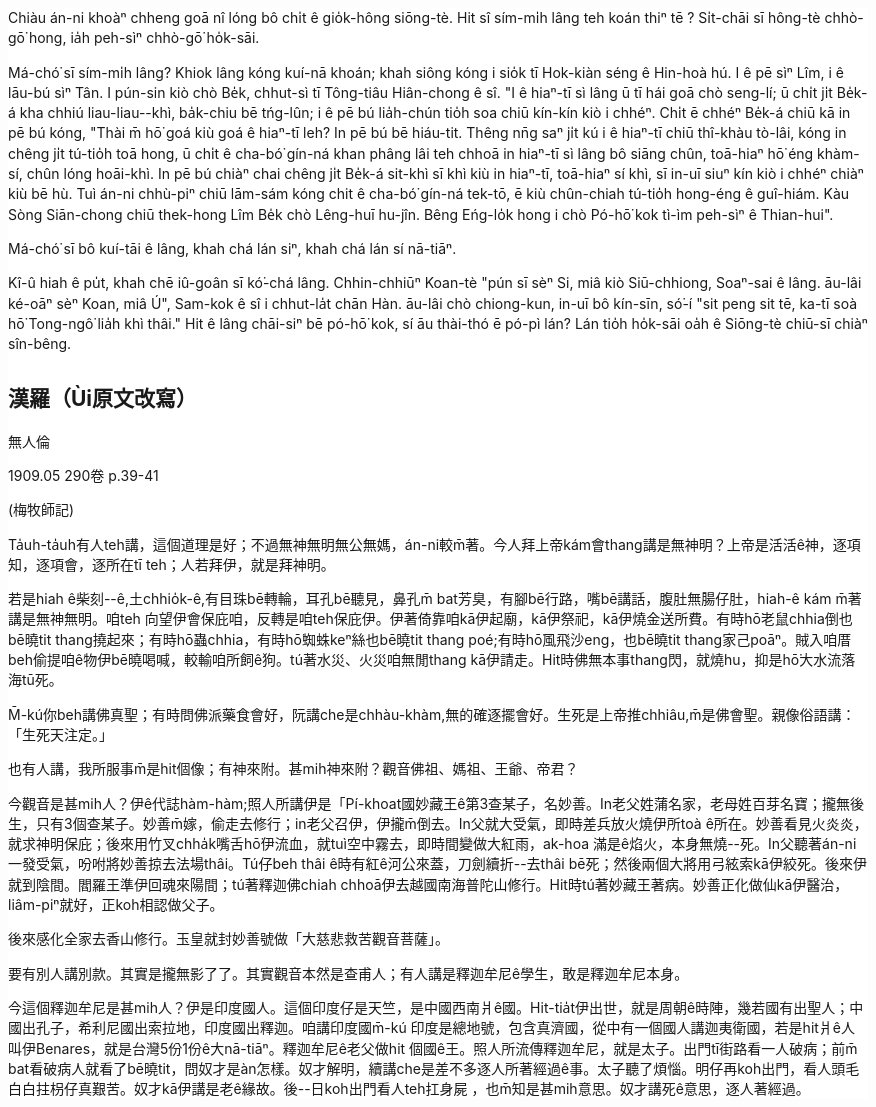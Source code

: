 Chiàu án-ni khoàⁿ chheng goā nî lóng bô chi̍t ê gio̍k-hông siōng-tè. Hit sî sím-mi̍h lâng teh koán thiⁿ tē ? Si̍t-chāi sī hông-tè chhò-gō͘ hong, ia̍h peh-sìⁿ chhò-gō͘ ho̍k-sāi.

Má-chó͘ sī sím-mi̍h lâng? Khiok lâng kóng kuí-nā khoán; khah siông kóng i sio̍k tī Hok-kiàn séng ê Hin-hoà hú. I ê pē sìⁿ Lîm, i ê lāu-bú sìⁿ Tân. I pún-sin kiò chò Be̍k, chhut-sì tī Tông-tiâu Hiân-chong ê sî. "I ê hiaⁿ-tī sì lâng ū tī hái goā chò seng-lí; ū chi̍t ji̍t Be̍k- á kha chhiú liau-liau--khì, ba̍k-chiu bē tńg-lûn; i ê pē bú lia̍h-chún tio̍h soa chiū kín-kín kiò i chhéⁿ. Chi̍t ē chhéⁿ Be̍k-á chiū kā in pē bú kóng, "Thài m̄ hō͘ goá kiù goá ê hiaⁿ-tī leh? In pē bú bē hiáu-tit. Thêng nn̄g saⁿ ji̍t kú i ê hiaⁿ-tī chiū thî-khàu tò-lâi, kóng in chêng ji̍t tú-tio̍h toā hong, ū chi̍t ê cha-bó͘ gín-ná khan phâng lâi teh chhoā in hiaⁿ-tī sì lâng bô siāng chûn, toā-hiaⁿ hō͘ éng khàm-sí, chûn lóng hoāi-khì. In pē bú chiàⁿ chai chêng ji̍t Be̍k-á sit-khì sī khì kiù in hiaⁿ-tī, toā-hiaⁿ sí khì, sī in-uī siuⁿ kín kiò i chhéⁿ chiàⁿ kiù bē hù. Tuì án-ni chhù-piⁿ chiū lām-sám kóng chit ê cha-bó͘ gín-ná tek-tō, ē kiù chûn-chiah tú-tio̍h hong-éng ê guî-hiám. Kàu Sòng Siān-chong chiū thek-hong Lîm Be̍k chò Lêng-huī hu-jîn. Bêng Eńg-lo̍k hong i chò Pó-hō͘ kok tì-ìm peh-sìⁿ ê Thian-hui".

Má-chó͘ sī bô kuí-tāi ê lâng, khah chá lán siⁿ, khah chá lán sí nā-tiāⁿ.

Kî-û hiah ê pu̍t, khah chē iû-goân sī kó͘-chá lâng. Chhin-chhiūⁿ Koan-tè "pún sī sèⁿ Si, miâ kiò Siū-chhiong, Soaⁿ-sai ê lâng. āu-lâi ké-oāⁿ sèⁿ Koan, miâ Ú", Sam-kok ê sî i chhut-la̍t chān Hàn. āu-lâi chò chiong-kun, in-uī bô kín-sīn, só͘-í "sit peng sit tē, ka-tī soà hō͘ Tong-ngô͘ lia̍h khì thâi." Hit ê lâng chāi-siⁿ bē pó-hō͘ kok, sí āu thài-thó ē pó-pì lán? Lán tio̍h ho̍k-sāi oa̍h ê Siōng-tè chiū-sī chiàⁿ sîn-bêng.

## 漢羅（Ùi原文改寫）

無人倫

1909.05 290卷 p.39-41

(梅牧師記)

Ta̍uh-ta̍uh有人teh講，這個道理是好；不過無神無明無公無媽，án-ni較m̄著。今人拜上帝kám會thang講是無神明？上帝是活活ê神，逐項知，逐項會，逐所在tī teh；人若拜伊，就是拜神明。

若是hiah ê柴刻--ê,土chhio̍k-ê,有目珠bē轉輪，耳孔bē聽見，鼻孔m̄ bat芳臭，有腳bē行路，嘴bē講話，腹肚無腸仔肚，hiah-ê kám m̄著講是無神無明。咱teh 向望伊會保庇咱，反轉是咱teh保庇伊。伊著倚靠咱kā伊起廟，kā伊祭祀，kā伊燒金送所費。有時hō͘老鼠chhia倒也bē曉tit thang撓起來；有時hō͘蟲chhia，有時hō͘蜘蛛keⁿ絲也bē曉tit thang poé;有時hō͘風飛沙eng，也bē曉tit thang家己poāⁿ。賊入咱厝beh偷提咱ê物伊bē曉喝喊，較輸咱所飼ê狗。tú著水災、火災咱無閒thang kā伊請走。Hit時佛無本事thang閃，就燒hu，抑是hō͘大水流落海tū死。

M̄-kú你beh講佛真聖；有時問佛派藥食會好，阮講che是chhàu-khàm,無的確逐擺會好。生死是上帝推chhiâu,m̄是佛會聖。親像俗語講：「生死天注定。」

也有人講，我所服事m̄是hit個像；有神來附。甚mih神來附？觀音佛祖、媽祖、王爺、帝君？

今觀音是甚mih人？伊ê代誌hàm-hàm;照人所講伊是「Pí-khoat國妙藏王ê第3查某子，名妙善。In老父姓蒲名家，老母姓百芽名寶；攏無後生，只有3個查某子。妙善m̄嫁，偷走去修行；in老父召伊，伊攏m̄倒去。In父就大受氣，即時差兵放火燒伊所toà ê所在。妙善看見火炎炎，就求神明保庇；後來用竹叉chha̍k嘴舌hō͘伊流血，就tuì空中霧去，即時間變做大紅雨，ak-hoa 滿是ê焰火，本身無燒--死。In父聽著án-ni一發受氣，吩咐將妙善掠去法場thâi。Tú仔beh thâi ê時有紅ê河公來蓋，刀劍續折--去thâi bē死；然後兩個大將用弓絃索kā伊絞死。後來伊就到陰間。閻羅王準伊回魂來陽間；tú著釋迦佛chiah chhoā伊去越國南海普陀山修行。Hit時tú著妙藏王著病。妙善正化做仙kā伊醫治，liâm-piⁿ就好，正koh相認做父子。

後來感化全家去香山修行。玉皇就封妙善號做「大慈悲救苦觀音菩薩」。

要有別人講別款。其實是攏無影了了。其實觀音本然是查甫人；有人講是釋迦牟尼ê學生，敢是釋迦牟尼本身。

今這個釋迦牟尼是甚mih人？伊是印度國人。這個印度仔是天竺，是中國西南爿ê國。Hit-tia̍t伊出世，就是周朝ê時陣，幾若國有出聖人；中國出孔子，希利尼國出索拉地，印度國出釋迦。咱講印度國m̄-kú 印度是總地號，包含真濟國，從中有一個國人講迦夷衛國，若是hit爿ê人叫伊Benares，就是台灣5份1份ê大nā-tiāⁿ。釋迦牟尼ê老父做hit 個國ê王。照人所流傳釋迦牟尼，就是太子。出門tī街路看一人破病；前m̄ bat看破病人就看了bē曉tit，問奴才是àn怎樣。奴才解明，續講che是差不多逐人所著經過ê事。太子聽了煩惱。明仔再koh出門，看人頭毛白白拄枴仔真艱苦。奴才kā伊講是老ê緣故。後--日koh出門看人teh扛身屍 ，也m̄知是甚mih意思。奴才講死ê意思，逐人著經過。
